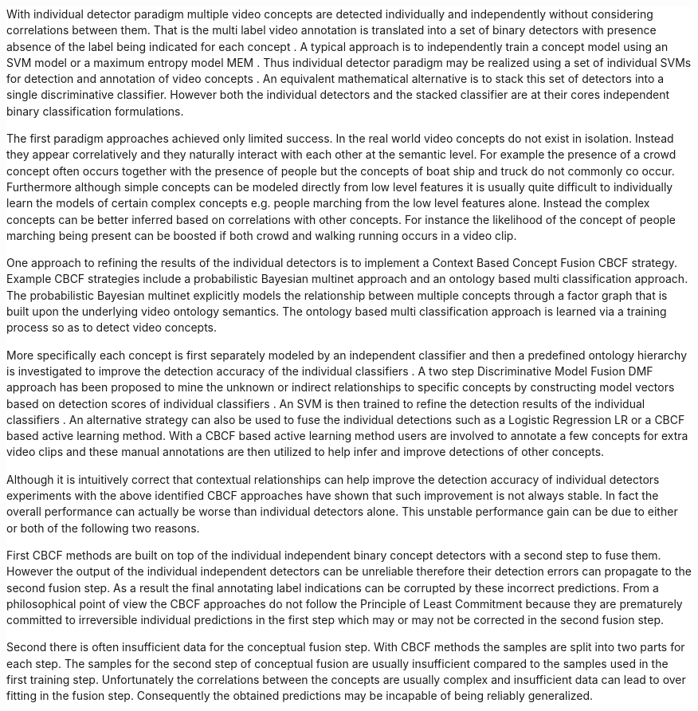 With individual detector paradigm multiple video concepts are detected individually and independently without considering correlations between them. That is the multi label video annotation is translated into a set of binary detectors with presence absence of the label being indicated for each concept . A typical approach is to independently train a concept model using an SVM model or a maximum entropy model MEM . Thus individual detector paradigm may be realized using a set of individual SVMs for detection and annotation of video concepts . An equivalent mathematical alternative is to stack this set of detectors into a single discriminative classifier. However both the individual detectors and the stacked classifier are at their cores independent binary classification formulations.

The first paradigm approaches achieved only limited success. In the real world video concepts do not exist in isolation. Instead they appear correlatively and they naturally interact with each other at the semantic level. For example the presence of a crowd concept often occurs together with the presence of people but the concepts of boat ship and truck do not commonly co occur. Furthermore although simple concepts can be modeled directly from low level features it is usually quite difficult to individually learn the models of certain complex concepts e.g. people marching from the low level features alone. Instead the complex concepts can be better inferred based on correlations with other concepts. For instance the likelihood of the concept of people marching being present can be boosted if both crowd and walking running occurs in a video clip.

One approach to refining the results of the individual detectors is to implement a Context Based Concept Fusion CBCF strategy. Example CBCF strategies include a probabilistic Bayesian multinet approach and an ontology based multi classification approach. The probabilistic Bayesian multinet explicitly models the relationship between multiple concepts through a factor graph that is built upon the underlying video ontology semantics. The ontology based multi classification approach is learned via a training process so as to detect video concepts.

More specifically each concept is first separately modeled by an independent classifier and then a predefined ontology hierarchy is investigated to improve the detection accuracy of the individual classifiers . A two step Discriminative Model Fusion DMF approach has been proposed to mine the unknown or indirect relationships to specific concepts by constructing model vectors based on detection scores of individual classifiers . An SVM is then trained to refine the detection results of the individual classifiers . An alternative strategy can also be used to fuse the individual detections such as a Logistic Regression LR or a CBCF based active learning method. With a CBCF based active learning method users are involved to annotate a few concepts for extra video clips and these manual annotations are then utilized to help infer and improve detections of other concepts.

Although it is intuitively correct that contextual relationships can help improve the detection accuracy of individual detectors experiments with the above identified CBCF approaches have shown that such improvement is not always stable. In fact the overall performance can actually be worse than individual detectors alone. This unstable performance gain can be due to either or both of the following two reasons.

First CBCF methods are built on top of the individual independent binary concept detectors with a second step to fuse them. However the output of the individual independent detectors can be unreliable therefore their detection errors can propagate to the second fusion step. As a result the final annotating label indications can be corrupted by these incorrect predictions. From a philosophical point of view the CBCF approaches do not follow the Principle of Least Commitment because they are prematurely committed to irreversible individual predictions in the first step which may or may not be corrected in the second fusion step.

Second there is often insufficient data for the conceptual fusion step. With CBCF methods the samples are split into two parts for each step. The samples for the second step of conceptual fusion are usually insufficient compared to the samples used in the first training step. Unfortunately the correlations between the concepts are usually complex and insufficient data can lead to over fitting in the fusion step. Consequently the obtained predictions may be incapable of being reliably generalized.
